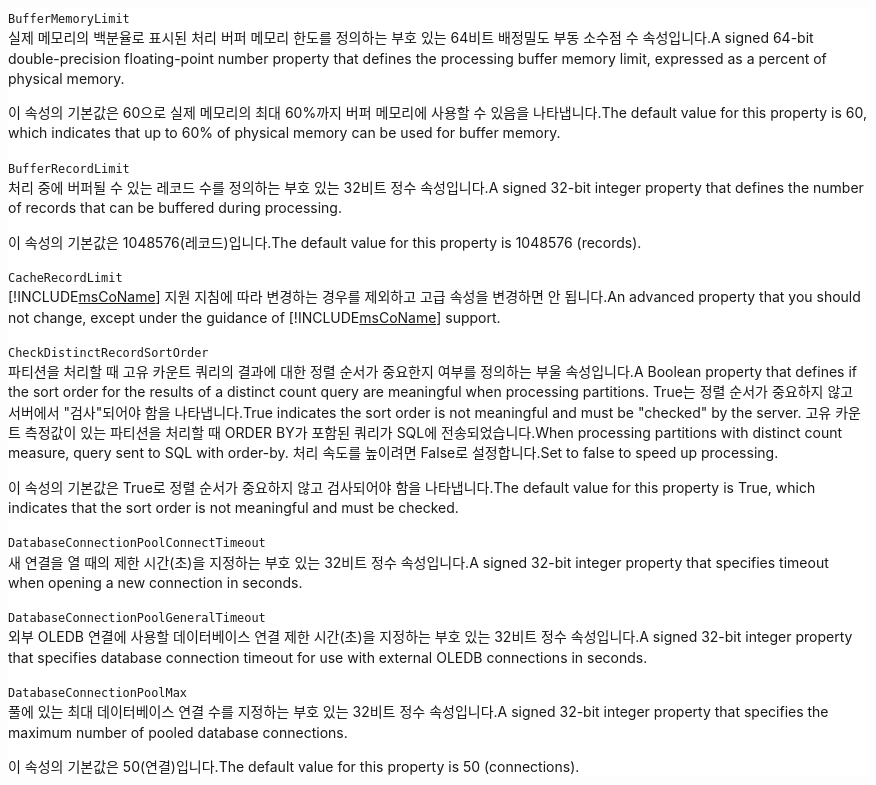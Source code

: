  `BufferMemoryLimit`  
 <span data-ttu-id="b6275-154">실제 메모리의 백분율로 표시된 처리 버퍼 메모리 한도를 정의하는 부호 있는 64비트 배정밀도 부동 소수점 수 속성입니다.</span><span class="sxs-lookup"><span data-stu-id="b6275-154">A signed 64-bit double-precision floating-point number property that defines the processing buffer memory limit, expressed as a percent of physical memory.</span></span>  
  
 <span data-ttu-id="b6275-155">이 속성의 기본값은 60으로 실제 메모리의 최대 60%까지 버퍼 메모리에 사용할 수 있음을 나타냅니다.</span><span class="sxs-lookup"><span data-stu-id="b6275-155">The default value for this property is 60, which indicates that up to 60% of physical memory can be used for buffer memory.</span></span>  
  
 `BufferRecordLimit`  
 <span data-ttu-id="b6275-156">처리 중에 버퍼될 수 있는 레코드 수를 정의하는 부호 있는 32비트 정수 속성입니다.</span><span class="sxs-lookup"><span data-stu-id="b6275-156">A signed 32-bit integer property that defines the number of records that can be buffered during processing.</span></span>  
  
 <span data-ttu-id="b6275-157">이 속성의 기본값은 1048576(레코드)입니다.</span><span class="sxs-lookup"><span data-stu-id="b6275-157">The default value for this property is 1048576 (records).</span></span>  
  
 `CacheRecordLimit`  
 <span data-ttu-id="b6275-158">[!INCLUDE[msCoName](../../includes/msconame-md.md)] 지원 지침에 따라 변경하는 경우를 제외하고 고급 속성을 변경하면 안 됩니다.</span><span class="sxs-lookup"><span data-stu-id="b6275-158">An advanced property that you should not change, except under the guidance of [!INCLUDE[msCoName](../../includes/msconame-md.md)] support.</span></span>  
  
 `CheckDistinctRecordSortOrder`  
 <span data-ttu-id="b6275-159">파티션을 처리할 때 고유 카운트 쿼리의 결과에 대한 정렬 순서가 중요한지 여부를 정의하는 부울 속성입니다.</span><span class="sxs-lookup"><span data-stu-id="b6275-159">A Boolean property that defines if the sort order for the results of a distinct count query are meaningful when processing partitions.</span></span> <span data-ttu-id="b6275-160">True는 정렬 순서가 중요하지 않고 서버에서 "검사"되어야 함을 나타냅니다.</span><span class="sxs-lookup"><span data-stu-id="b6275-160">True indicates the sort order is not meaningful and must be "checked" by the server.</span></span> <span data-ttu-id="b6275-161">고유 카운트 측정값이 있는 파티션을 처리할 때 ORDER BY가 포함된 쿼리가 SQL에 전송되었습니다.</span><span class="sxs-lookup"><span data-stu-id="b6275-161">When processing partitions with distinct count measure, query sent to SQL with order-by.</span></span> <span data-ttu-id="b6275-162">처리 속도를 높이려면 False로 설정합니다.</span><span class="sxs-lookup"><span data-stu-id="b6275-162">Set to false to speed up processing.</span></span>  
  
 <span data-ttu-id="b6275-163">이 속성의 기본값은 True로 정렬 순서가 중요하지 않고 검사되어야 함을 나타냅니다.</span><span class="sxs-lookup"><span data-stu-id="b6275-163">The default value for this property is True, which indicates that the sort order is not meaningful and must be checked.</span></span>  
  
 `DatabaseConnectionPoolConnectTimeout`  
 <span data-ttu-id="b6275-164">새 연결을 열 때의 제한 시간(초)을 지정하는 부호 있는 32비트 정수 속성입니다.</span><span class="sxs-lookup"><span data-stu-id="b6275-164">A signed 32-bit integer property that specifies timeout when opening a new connection in seconds.</span></span>  
  
 `DatabaseConnectionPoolGeneralTimeout`  
 <span data-ttu-id="b6275-165">외부 OLEDB 연결에 사용할 데이터베이스 연결 제한 시간(초)을 지정하는 부호 있는 32비트 정수 속성입니다.</span><span class="sxs-lookup"><span data-stu-id="b6275-165">A signed 32-bit integer property that specifies database connection timeout for use with external OLEDB connections in seconds.</span></span>  
  
 `DatabaseConnectionPoolMax`  
 <span data-ttu-id="b6275-166">풀에 있는 최대 데이터베이스 연결 수를 지정하는 부호 있는 32비트 정수 속성입니다.</span><span class="sxs-lookup"><span data-stu-id="b6275-166">A signed 32-bit integer property that specifies the maximum number of pooled database connections.</span></span>  
  
 <span data-ttu-id="b6275-167">이 속성의 기본값은 50(연결)입니다.</span><span class="sxs-lookup"><span data-stu-id="b6275-167">The default value for this property is 50 (connections).</span></span>  
  